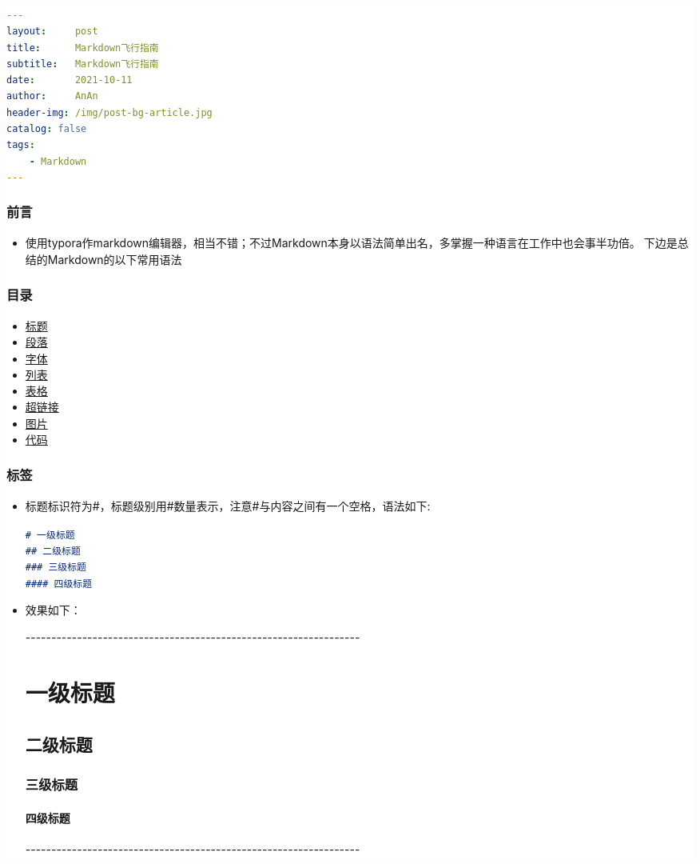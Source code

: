```yaml
---
layout:     post  
title:      Markdown飞行指南  
subtitle:   Markdown飞行指南  
date:       2021-10-11
author:     AnAn  
header-img: /img/post-bg-article.jpg  
catalog: false  
tags:  
    - Markdown  
---  
```


### 前言
- 使用typora作markdown编辑器，相当不错；不过Markdown本身以语法简单出名，多掌握一种语言在工作中也会事半功倍。
下边是总结的Markdown的以下常用语法  

### 目录  
- [标题](#标题)  
- [段落](#段落)  
- [字体](#字体)  
- [列表](#列表)  
- [表格](#表格)  
- [超链接](#超链接)  
- [图片](#图片)  
- [代码](#代码)  
  
<a name="标题"></a>  
### 标签  
- 标题标识符为#，标题级别用#数量表示，注意#与内容之间有一个空格，语法如下:  
    ```markdown  
    # 一级标题  
    ## 二级标题  
    ### 三级标题  
    #### 四级标题  
    ```
- 效果如下：  
  
    \-----------------------------------------------------------------  
    # 一级标题  
    ## 二级标题  
    ### 三级标题  
    #### 四级标题  
    \-----------------------------------------------------------------  
